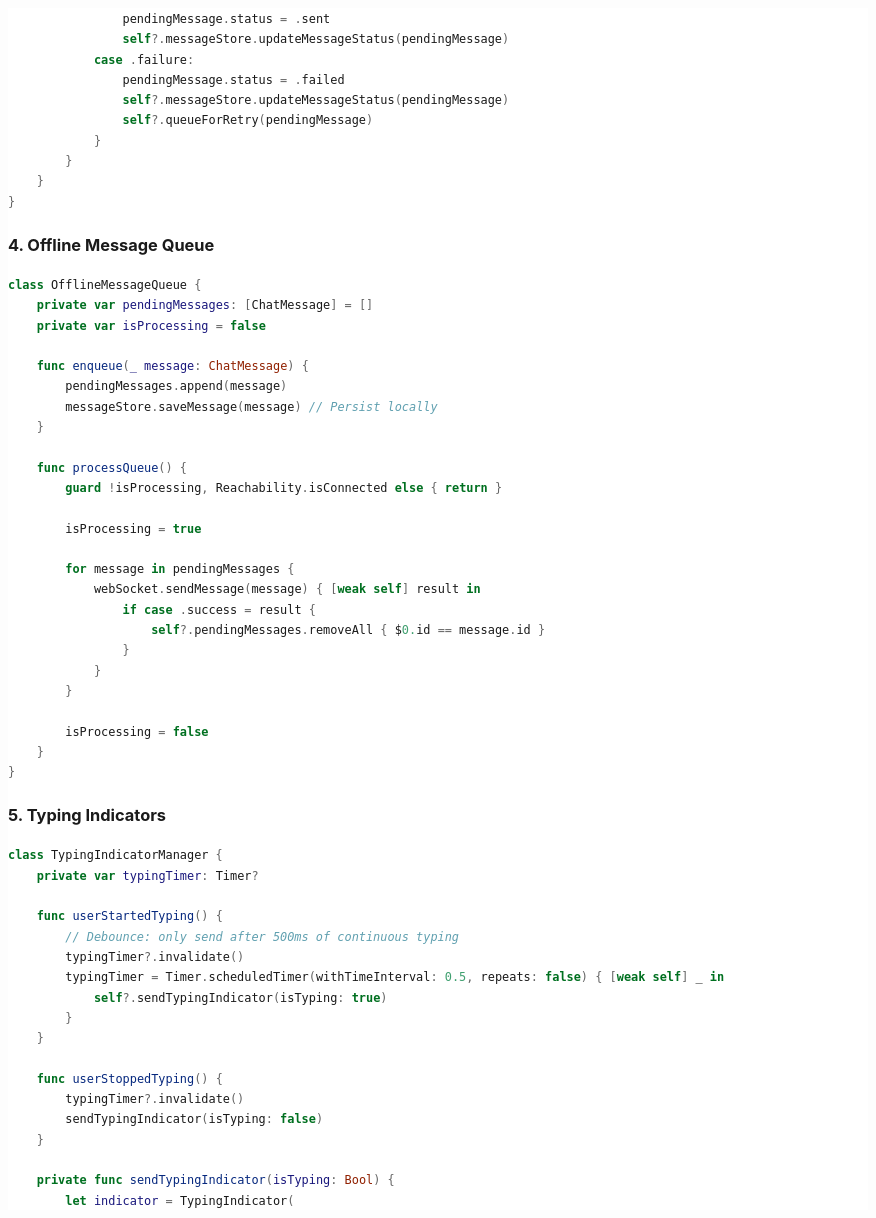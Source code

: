 ```swift
                pendingMessage.status = .sent
                self?.messageStore.updateMessageStatus(pendingMessage)
            case .failure:
                pendingMessage.status = .failed
                self?.messageStore.updateMessageStatus(pendingMessage)
                self?.queueForRetry(pendingMessage)
            }
        }
    }
}
```

### **4. Offline Message Queue**

```swift
class OfflineMessageQueue {
    private var pendingMessages: [ChatMessage] = []
    private var isProcessing = false
    
    func enqueue(_ message: ChatMessage) {
        pendingMessages.append(message)
        messageStore.saveMessage(message) // Persist locally
    }
    
    func processQueue() {
        guard !isProcessing, Reachability.isConnected else { return }
        
        isProcessing = true
        
        for message in pendingMessages {
            webSocket.sendMessage(message) { [weak self] result in
                if case .success = result {
                    self?.pendingMessages.removeAll { $0.id == message.id }
                }
            }
        }
        
        isProcessing = false
    }
}
```

### **5. Typing Indicators**

```swift
class TypingIndicatorManager {
    private var typingTimer: Timer?
    
    func userStartedTyping() {
        // Debounce: only send after 500ms of continuous typing
        typingTimer?.invalidate()
        typingTimer = Timer.scheduledTimer(withTimeInterval: 0.5, repeats: false) { [weak self] _ in
            self?.sendTypingIndicator(isTyping: true)
        }
    }
    
    func userStoppedTyping() {
        typingTimer?.invalidate()
        sendTypingIndicator(isTyping: false)
    }
    
    private func sendTypingIndicator(isTyping: Bool) {
        let indicator = TypingIndicator(
```